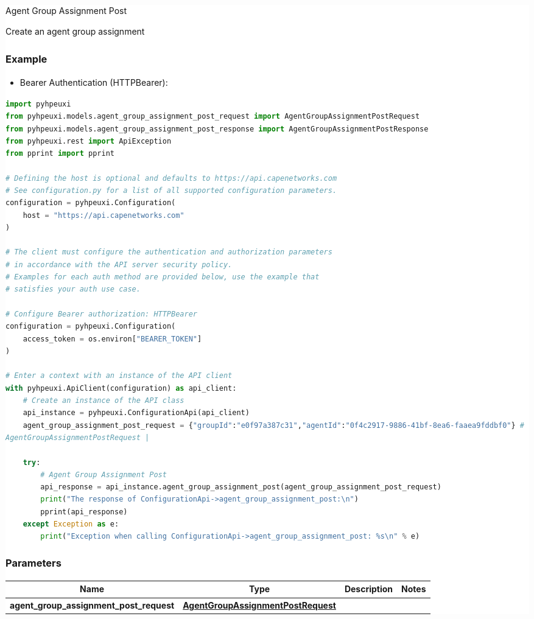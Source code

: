 Agent Group Assignment Post

Create an agent group assignment

### Example

* Bearer Authentication (HTTPBearer):

```python
import pyhpeuxi
from pyhpeuxi.models.agent_group_assignment_post_request import AgentGroupAssignmentPostRequest
from pyhpeuxi.models.agent_group_assignment_post_response import AgentGroupAssignmentPostResponse
from pyhpeuxi.rest import ApiException
from pprint import pprint

# Defining the host is optional and defaults to https://api.capenetworks.com
# See configuration.py for a list of all supported configuration parameters.
configuration = pyhpeuxi.Configuration(
    host = "https://api.capenetworks.com"
)

# The client must configure the authentication and authorization parameters
# in accordance with the API server security policy.
# Examples for each auth method are provided below, use the example that
# satisfies your auth use case.

# Configure Bearer authorization: HTTPBearer
configuration = pyhpeuxi.Configuration(
    access_token = os.environ["BEARER_TOKEN"]
)

# Enter a context with an instance of the API client
with pyhpeuxi.ApiClient(configuration) as api_client:
    # Create an instance of the API class
    api_instance = pyhpeuxi.ConfigurationApi(api_client)
    agent_group_assignment_post_request = {"groupId":"e0f97a387c31","agentId":"0f4c2917-9886-41bf-8ea6-faaea9fddbf0"} # AgentGroupAssignmentPostRequest | 

    try:
        # Agent Group Assignment Post
        api_response = api_instance.agent_group_assignment_post(agent_group_assignment_post_request)
        print("The response of ConfigurationApi->agent_group_assignment_post:\n")
        pprint(api_response)
    except Exception as e:
        print("Exception when calling ConfigurationApi->agent_group_assignment_post: %s\n" % e)
```



### Parameters


Name | Type | Description  | Notes
------------- | ------------- | ------------- | -------------
 **agent_group_assignment_post_request** | [**AgentGroupAssignmentPostRequest**](AgentGroupAssignmentPostRequest.md)|  | 

